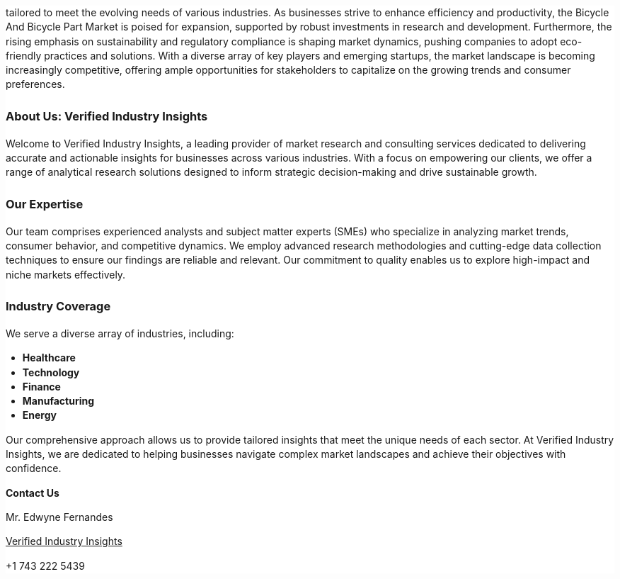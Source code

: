 tailored to meet the evolving needs of various industries. As businesses strive to enhance efficiency and productivity, the Bicycle And Bicycle Part Market is poised for expansion, supported by robust investments in research and development. Furthermore, the rising emphasis on sustainability and regulatory compliance is shaping market dynamics, pushing companies to adopt eco-friendly practices and solutions. With a diverse array of key players and emerging startups, the market landscape is becoming increasingly competitive, offering ample opportunities for stakeholders to capitalize on the growing trends and consumer preferences.</p><h3>About Us: Verified Industry Insights</h3><p>Welcome to Verified Industry Insights, a leading provider of market research and consulting services dedicated to delivering accurate and actionable insights for businesses across various industries. With a focus on empowering our clients, we offer a range of analytical research solutions designed to inform strategic decision-making and drive sustainable growth.</p><h3>Our Expertise</h3><p>Our team comprises experienced analysts and subject matter experts (SMEs) who specialize in analyzing market trends, consumer behavior, and competitive dynamics. We employ advanced research methodologies and cutting-edge data collection techniques to ensure our findings are reliable and relevant. Our commitment to quality enables us to explore high-impact and niche markets effectively.</p><h3>Industry Coverage</h3><p>We serve a diverse array of industries, including:</p><ul><li><strong>Healthcare</strong></li><li><strong>Technology</strong></li><li><strong>Finance</strong></li><li><strong>Manufacturing</strong></li><li><strong>Energy</strong></li></ul><p>Our comprehensive approach allows us to provide tailored insights that meet the unique needs of each sector. At Verified Industry Insights, we are dedicated to helping businesses navigate complex market landscapes and achieve their objectives with confidence.</p><p><strong>Contact Us</strong></p><p>Mr. Edwyne Fernandes</p><p><a href="https://www.verifiedindustryinsights.com/">Verified Industry Insights</a></p><p>+1 743 222 5439</p>
